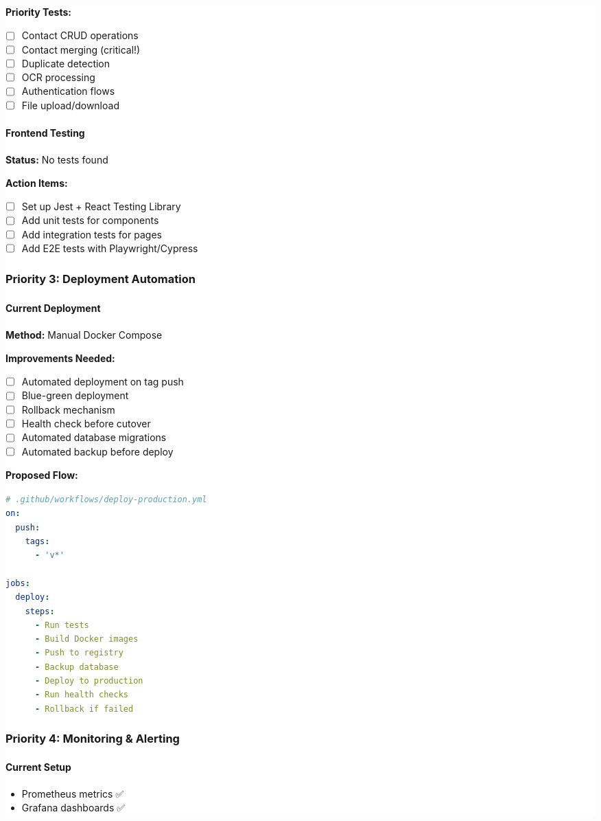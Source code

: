 **Priority Tests:**
- [ ] Contact CRUD operations
- [ ] Contact merging (critical!)
- [ ] Duplicate detection
- [ ] OCR processing
- [ ] Authentication flows
- [ ] File upload/download

#### Frontend Testing
**Status:** No tests found

**Action Items:**
- [ ] Set up Jest + React Testing Library
- [ ] Add unit tests for components
- [ ] Add integration tests for pages
- [ ] Add E2E tests with Playwright/Cypress

### Priority 3: Deployment Automation

#### Current Deployment
**Method:** Manual Docker Compose

**Improvements Needed:**
- [ ] Automated deployment on tag push
- [ ] Blue-green deployment
- [ ] Rollback mechanism
- [ ] Health check before cutover
- [ ] Automated database migrations
- [ ] Automated backup before deploy

**Proposed Flow:**
```yaml
# .github/workflows/deploy-production.yml
on:
  push:
    tags:
      - 'v*'

jobs:
  deploy:
    steps:
      - Run tests
      - Build Docker images
      - Push to registry
      - Backup database
      - Deploy to production
      - Run health checks
      - Rollback if failed
```

### Priority 4: Monitoring & Alerting

#### Current Setup
- Prometheus metrics ✅
- Grafana dashboards ✅
